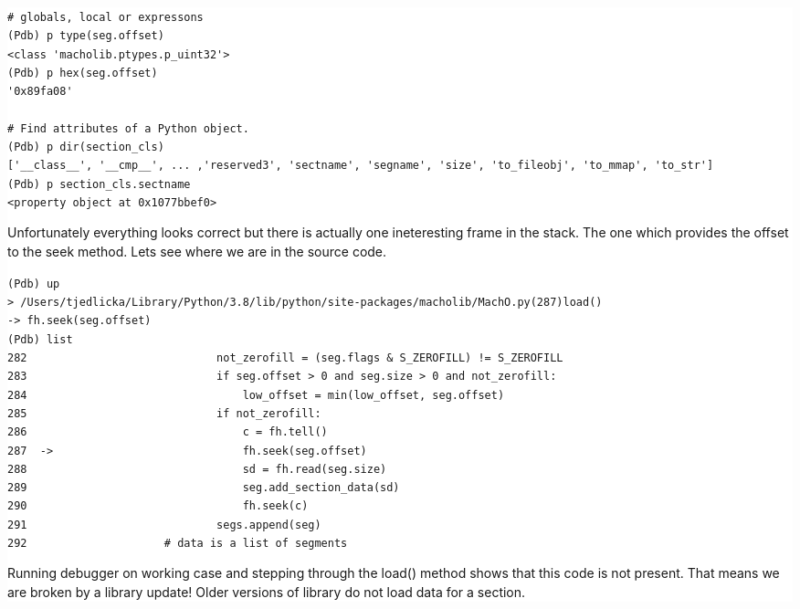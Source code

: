     # globals, local or expressons
    (Pdb) p type(seg.offset)
    <class 'macholib.ptypes.p_uint32'>
    (Pdb) p hex(seg.offset)
    '0x89fa08'

    # Find attributes of a Python object.
    (Pdb) p dir(section_cls)
    ['__class__', '__cmp__', ... ,'reserved3', 'sectname', 'segname', 'size', 'to_fileobj', 'to_mmap', 'to_str']
    (Pdb) p section_cls.sectname
    <property object at 0x1077bbef0>

Unfortunately everything looks correct but there is actually one ineteresting frame in the stack. The one which
provides the offset to the seek method. Lets see where we are in the source code.

    (Pdb) up
    > /Users/tjedlicka/Library/Python/3.8/lib/python/site-packages/macholib/MachO.py(287)load()
    -> fh.seek(seg.offset)
    (Pdb) list
    282  	                        not_zerofill = (seg.flags & S_ZEROFILL) != S_ZEROFILL
    283  	                        if seg.offset > 0 and seg.size > 0 and not_zerofill:
    284  	                            low_offset = min(low_offset, seg.offset)
    285  	                        if not_zerofill:
    286  	                            c = fh.tell()
    287  ->	                            fh.seek(seg.offset)
    288  	                            sd = fh.read(seg.size)
    289  	                            seg.add_section_data(sd)
    290  	                            fh.seek(c)
    291  	                        segs.append(seg)
    292  	                # data is a list of segments

Running debugger on working case and stepping through the load() method shows that this code is not present.
That means we are broken by a library update! Older versions of library do not load data for a section.
